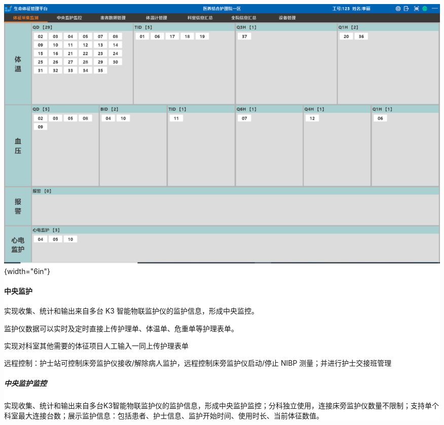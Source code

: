 ![生命体征智能采集系统 体征采集监测平台](../../_assets/images/生命体征采集/image337.png){width="6in"}

#### 中央监护

实现收集、统计和输出来自多台 K3 智能物联监护仪的监护信息，形成中央监控。

监护仪数据可以实时及定时直接上传护理单、体温单、危重单等护理表单。

实现对科室其他需要的体征项目人工输入一同上传护理表单

远程控制：护士站可控制床旁监护仪接收/解除病人监护，远程控制床旁监护仪启动/停止 NIBP 测量；并进行护士交接班管理

##### 中央监护监控

实现收集、统计和输出来自多台K3智能物联监护仪的监护信息，形成中央监护监控；分科独立使用，连接床旁监护仪数量不限制；支持单个科室最大连接台数；展示监护信息：包括患者、护士信息、监护开始时间、使用时长、当前体征数值。

